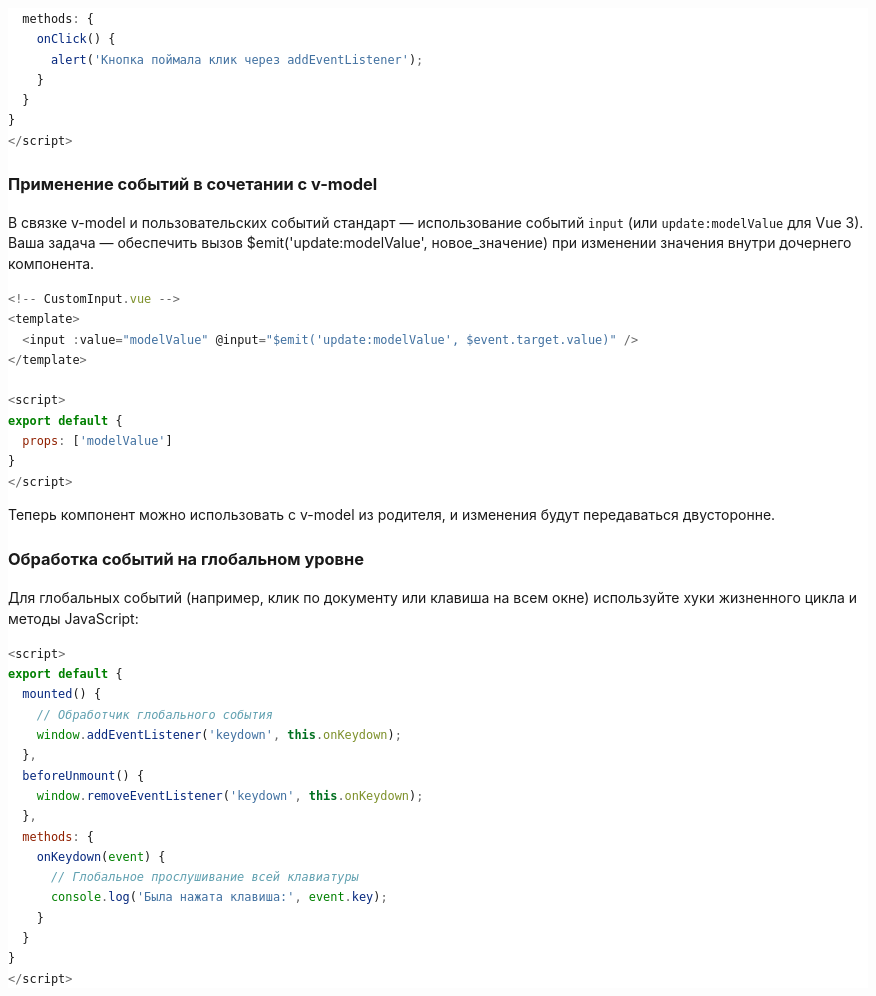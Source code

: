 ```js
  methods: {
    onClick() {
      alert('Кнопка поймала клик через addEventListener');
    }
  }
}
</script>
```

### Применение событий в сочетании с v-model

В связке v-model и пользовательских событий стандарт — использование событий `input` (или `update:modelValue` для Vue 3). Ваша задача — обеспечить вызов $emit('update:modelValue', новое_значение) при изменении значения внутри дочернего компонента.

```js
<!-- CustomInput.vue -->
<template>
  <input :value="modelValue" @input="$emit('update:modelValue', $event.target.value)" />
</template>

<script>
export default {
  props: ['modelValue']
}
</script>
```

Теперь компонент можно использовать с v-model из родителя, и изменения будут передаваться двусторонне.

### Обработка событий на глобальном уровне

Для глобальных событий (например, клик по документу или клавиша на всем окне) используйте хуки жизненного цикла и методы JavaScript:

```js
<script>
export default {
  mounted() {
    // Обработчик глобального события
    window.addEventListener('keydown', this.onKeydown);
  },
  beforeUnmount() {
    window.removeEventListener('keydown', this.onKeydown);
  },
  methods: {
    onKeydown(event) {
      // Глобальное прослушивание всей клавиатуры
      console.log('Была нажата клавиша:', event.key);
    }
  }
}
</script>
```
